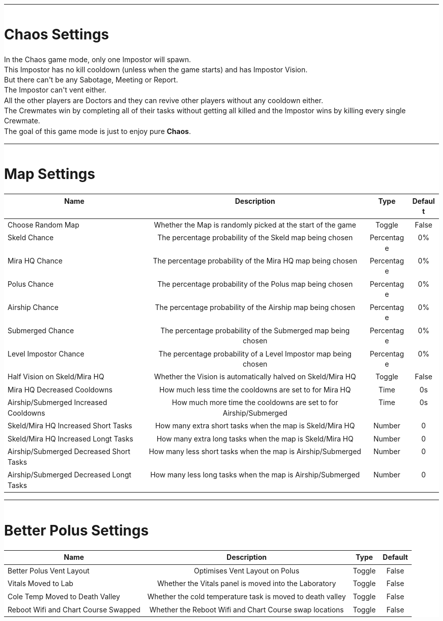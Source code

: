 -----------------------
# Chaos Settings
In the Chaos game mode, only one Impostor will spawn.\
This Impostor has no kill cooldown (unless when the game starts) and has Impostor Vision.\
But there can't be any Sabotage, Meeting or Report.\
The Impostor can't vent either.\
All the other players are Doctors and they can revive other players without any cooldown either.\
The Crewmates win by completing all of their tasks without getting all killed and the Impostor wins by killing every single Crewmate.\
The goal of this game mode is just to enjoy pure <b>Chaos</b>.

-----------------------
# Map Settings
| Name | Description | Type | Default |
|----------|:-------------:|:------:|:------:|
| Choose Random Map | Whether the Map is randomly picked at the start of the game | Toggle | False |
| Skeld Chance | The percentage probability of the Skeld map being chosen | Percentage | 0% |
| Mira HQ Chance | The percentage probability of the Mira HQ map being chosen | Percentage | 0% |
| Polus Chance | The percentage probability of the Polus map being chosen | Percentage | 0% |
| Airship Chance | The percentage probability of the Airship map being chosen | Percentage | 0% |
| Submerged Chance | The percentage probability of the Submerged map being chosen | Percentage | 0% |
| Level Impostor Chance | The percentage probability of a Level Impostor map being chosen | Percentage | 0% |
| Half Vision on Skeld/Mira HQ | Whether the Vision is automatically halved on Skeld/Mira HQ | Toggle | False |
| Mira HQ Decreased Cooldowns | How much less time the cooldowns are set to for Mira HQ | Time | 0s |
| Airship/Submerged Increased Cooldowns | How much more time the cooldowns are set to for Airship/Submerged | Time | 0s |
| Skeld/Mira HQ Increased Short Tasks | How many extra short tasks when the map is Skeld/Mira HQ | Number | 0 |
| Skeld/Mira HQ Increased Longt Tasks | How many extra long tasks when the map is Skeld/Mira HQ | Number | 0 |
| Airship/Submerged Decreased Short Tasks | How many less short tasks when the map is Airship/Submerged | Number | 0 |
| Airship/Submerged Decreased Longt Tasks | How many less long tasks when the map is Airship/Submerged | Number | 0 |

-----------------------
# Better Polus Settings
| Name | Description | Type | Default |
|----------|:-------------:|:------:|:------:|
| Better Polus Vent Layout | Optimises Vent Layout on Polus | Toggle | False |
| Vitals Moved to Lab | Whether the Vitals panel is moved into the Laboratory | Toggle | False |
| Cole Temp Moved to Death Valley | Whether the cold temperature task is moved to death valley | Toggle | False |
| Reboot Wifi and Chart Course Swapped | Whether the Reboot Wifi and Chart Course swap locations | Toggle | False |
